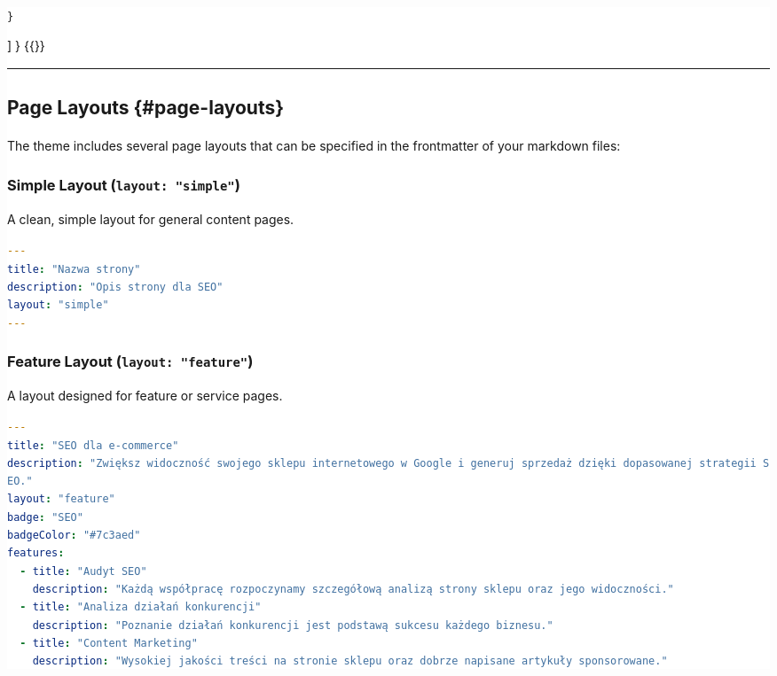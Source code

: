     }
  ]
}
{{</pricing-table-2 >}}

---

## Page Layouts {#page-layouts}

The theme includes several page layouts that can be specified in the frontmatter of your markdown files:

### Simple Layout (`layout: "simple"`)

A clean, simple layout for general content pages.

```yaml
---
title: "Nazwa strony"
description: "Opis strony dla SEO"
layout: "simple"
---
```

### Feature Layout (`layout: "feature"`)

A layout designed for feature or service pages.

```yaml
---
title: "SEO dla e-commerce"
description: "Zwiększ widoczność swojego sklepu internetowego w Google i generuj sprzedaż dzięki dopasowanej strategii SEO."
layout: "feature"
badge: "SEO"
badgeColor: "#7c3aed"
features:
  - title: "Audyt SEO"
    description: "Każdą współpracę rozpoczynamy szczegółową analizą strony sklepu oraz jego widoczności."
  - title: "Analiza działań konkurencji"
    description: "Poznanie działań konkurencji jest podstawą sukcesu każdego biznesu."
  - title: "Content Marketing"
    description: "Wysokiej jakości treści na stronie sklepu oraz dobrze napisane artykuły sponsorowane."
